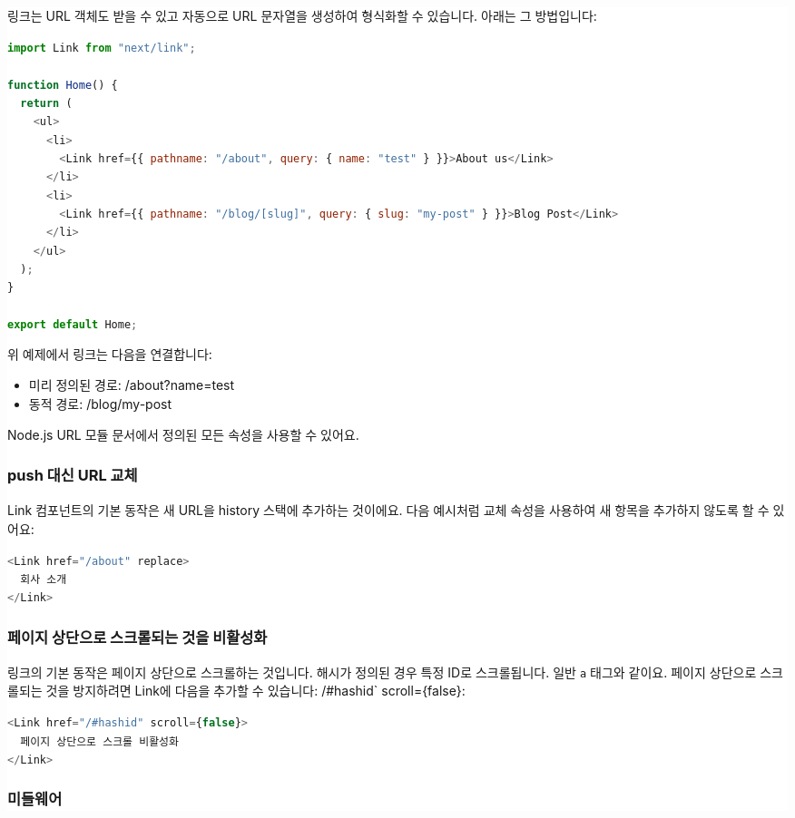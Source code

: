 <div class="content-ad"></div>

링크는 URL 객체도 받을 수 있고 자동으로 URL 문자열을 생성하여 형식화할 수 있습니다. 아래는 그 방법입니다:

```js
import Link from "next/link";

function Home() {
  return (
    <ul>
      <li>
        <Link href={{ pathname: "/about", query: { name: "test" } }}>About us</Link>
      </li>
      <li>
        <Link href={{ pathname: "/blog/[slug]", query: { slug: "my-post" } }}>Blog Post</Link>
      </li>
    </ul>
  );
}

export default Home;
```

위 예제에서 링크는 다음을 연결합니다:

- 미리 정의된 경로: /about?name=test
- 동적 경로: /blog/my-post

<div class="content-ad"></div>

Node.js URL 모듈 문서에서 정의된 모든 속성을 사용할 수 있어요.

### push 대신 URL 교체

Link 컴포넌트의 기본 동작은 새 URL을 history 스택에 추가하는 것이에요. 다음 예시처럼 교체 속성을 사용하여 새 항목을 추가하지 않도록 할 수 있어요:

```js
<Link href="/about" replace>
  회사 소개
</Link>
```

<div class="content-ad"></div>

### 페이지 상단으로 스크롤되는 것을 비활성화

링크의 기본 동작은 페이지 상단으로 스크롤하는 것입니다. 해시가 정의된 경우 특정 ID로 스크롤됩니다. 일반 `a` 태그와 같이요. 페이지 상단으로 스크롤되는 것을 방지하려면 Link에 다음을 추가할 수 있습니다: /#hashid` scroll={false}:

```js
<Link href="/#hashid" scroll={false}>
  페이지 상단으로 스크롤 비활성화
</Link>
```

### 미들웨어
